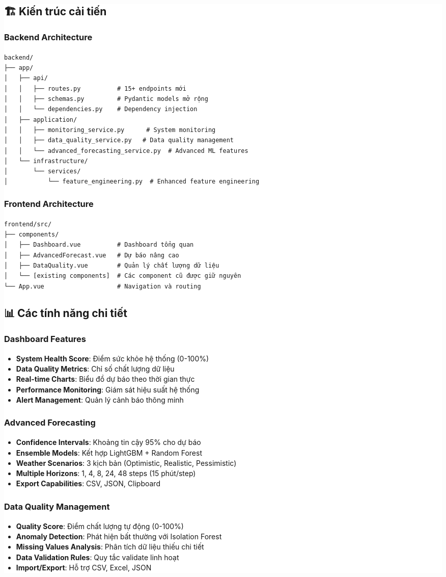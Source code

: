 ## 🏗️ Kiến trúc cải tiến

### Backend Architecture
```
backend/
├── app/
│   ├── api/
│   │   ├── routes.py          # 15+ endpoints mới
│   │   ├── schemas.py         # Pydantic models mở rộng
│   │   └── dependencies.py    # Dependency injection
│   ├── application/
│   │   ├── monitoring_service.py      # System monitoring
│   │   ├── data_quality_service.py   # Data quality management
│   │   └── advanced_forecasting_service.py  # Advanced ML features
│   └── infrastructure/
│       └── services/
│           └── feature_engineering.py  # Enhanced feature engineering
```

### Frontend Architecture
```
frontend/src/
├── components/
│   ├── Dashboard.vue          # Dashboard tổng quan
│   ├── AdvancedForecast.vue   # Dự báo nâng cao
│   ├── DataQuality.vue        # Quản lý chất lượng dữ liệu
│   └── [existing components]  # Các component cũ được giữ nguyên
└── App.vue                    # Navigation và routing
```

## 📊 Các tính năng chi tiết

### Dashboard Features
- **System Health Score**: Điểm sức khỏe hệ thống (0-100%)
- **Data Quality Metrics**: Chỉ số chất lượng dữ liệu
- **Real-time Charts**: Biểu đồ dự báo theo thời gian thực
- **Performance Monitoring**: Giám sát hiệu suất hệ thống
- **Alert Management**: Quản lý cảnh báo thông minh

### Advanced Forecasting
- **Confidence Intervals**: Khoảng tin cậy 95% cho dự báo
- **Ensemble Models**: Kết hợp LightGBM + Random Forest
- **Weather Scenarios**: 3 kịch bản (Optimistic, Realistic, Pessimistic)
- **Multiple Horizons**: 1, 4, 8, 24, 48 steps (15 phút/step)
- **Export Capabilities**: CSV, JSON, Clipboard

### Data Quality Management
- **Quality Score**: Điểm chất lượng tự động (0-100%)
- **Anomaly Detection**: Phát hiện bất thường với Isolation Forest
- **Missing Values Analysis**: Phân tích dữ liệu thiếu chi tiết
- **Data Validation Rules**: Quy tắc validate linh hoạt
- **Import/Export**: Hỗ trợ CSV, Excel, JSON
